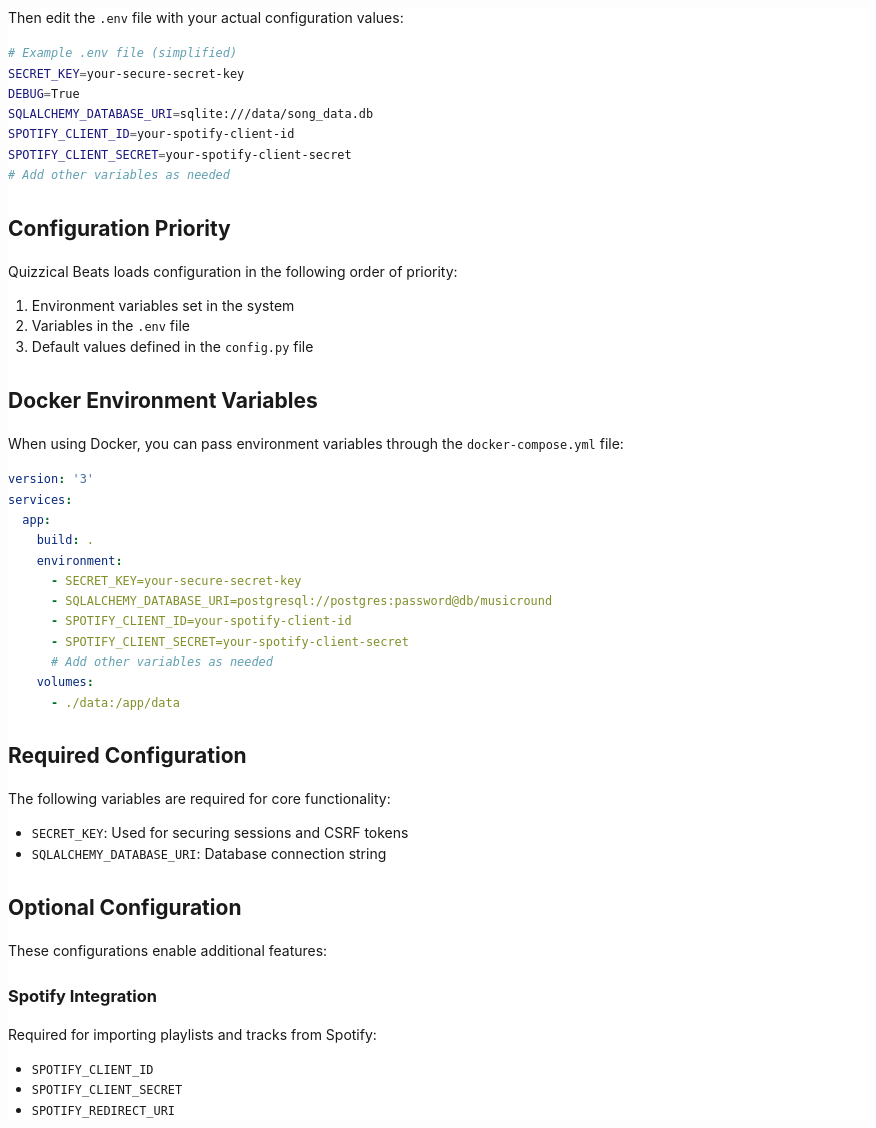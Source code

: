 Then edit the `.env` file with your actual configuration values:

```bash
# Example .env file (simplified)
SECRET_KEY=your-secure-secret-key
DEBUG=True
SQLALCHEMY_DATABASE_URI=sqlite:///data/song_data.db
SPOTIFY_CLIENT_ID=your-spotify-client-id
SPOTIFY_CLIENT_SECRET=your-spotify-client-secret
# Add other variables as needed
```

## Configuration Priority

Quizzical Beats loads configuration in the following order of priority:

1. Environment variables set in the system
2. Variables in the `.env` file
3. Default values defined in the `config.py` file

## Docker Environment Variables

When using Docker, you can pass environment variables through the `docker-compose.yml` file:

```yaml
version: '3'
services:
  app:
    build: .
    environment:
      - SECRET_KEY=your-secure-secret-key
      - SQLALCHEMY_DATABASE_URI=postgresql://postgres:password@db/musicround
      - SPOTIFY_CLIENT_ID=your-spotify-client-id
      - SPOTIFY_CLIENT_SECRET=your-spotify-client-secret
      # Add other variables as needed
    volumes:
      - ./data:/app/data
```

## Required Configuration

The following variables are required for core functionality:

- `SECRET_KEY`: Used for securing sessions and CSRF tokens
- `SQLALCHEMY_DATABASE_URI`: Database connection string

## Optional Configuration

These configurations enable additional features:

### Spotify Integration

Required for importing playlists and tracks from Spotify:
- `SPOTIFY_CLIENT_ID`
- `SPOTIFY_CLIENT_SECRET`
- `SPOTIFY_REDIRECT_URI`
